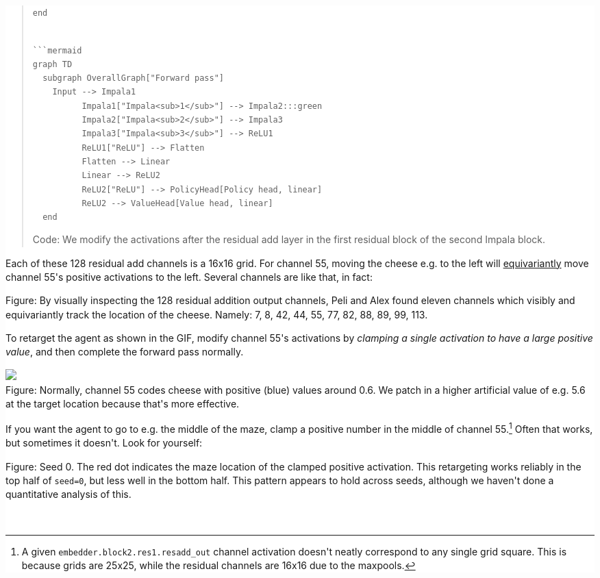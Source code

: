 >     end
> ```
>
> ```mermaid
> graph TD
>   subgraph OverallGraph["Forward pass"]
>     Input --> Impala1
>           Impala1["Impala<sub>1</sub>"] --> Impala2:::green
>           Impala2["Impala<sub>2</sub>"] --> Impala3
>           Impala3["Impala<sub>3</sub>"] --> ReLU1
>           ReLU1["ReLU"] --> Flatten
>           Flatten --> Linear
>           Linear --> ReLU2
>           ReLU2["ReLU"] --> PolicyHead[Policy head, linear]
>           ReLU2 --> ValueHead[Value head, linear]
>   end
> ```
>
> Code: We modify the activations after the residual add layer in the first residual block of the second Impala block.

Each of these 128 residual add channels is a 16x16 grid. For channel 55, moving the cheese e.g. to the left will [equivariantly](https://en.wikipedia.org/wiki/Equivariant_map) move channel 55's positive activations to the left. Several channels are like that, in fact:

<video autoplay loop muted playsinline><source src="https://assets.turntrout.com/static/images/posts/z5jub7jnrdc7c71vhbpa.mp4" type="video/mp4; codecs=hvc1">
<source src="https://assets.turntrout.com/static/images/posts/z5jub7jnrdc7c71vhbpa.webm" type="video/webm"></video>

Figure: By visually inspecting the 128 residual addition output channels, Peli and Alex found eleven channels which visibly and equivariantly track the location of the cheese. Namely: 7, 8, 42, 44, 55, 77, 82, 88, 89, 99, 113.

To retarget the agent as shown in the GIF, modify channel 55's activations by _clamping a single activation to have a large positive value_, and then complete the forward pass normally.

![](https://assets.turntrout.com/static/images/posts/adqaq5czjuigihd8pkks.avif)
<br/>Figure: Normally, channel 55 codes cheese with positive (blue) values around 0.6. We patch in a higher artificial value of e.g. 5.6 at the target location because that's more effective.

If you want the agent to go to e.g. the middle of the maze, clamp a positive number in the middle of channel 55.[^8] Often that works, but sometimes it doesn't. Look for yourself:

<video autoplay loop muted playsinline><source src="https://assets.turntrout.com/static/images/posts/phdm6uoq0djzqybscgrz.mp4" type="video/mp4; codecs=hvc1">
<source src="https://assets.turntrout.com/static/images/posts/phdm6uoq0djzqybscgrz.webm" type="video/webm"></video>

Figure: Seed 0. The red dot indicates the maze location of the clamped positive activation. This retargeting works reliably in the top half of `seed=0`, but less well in the bottom half. This pattern appears to hold across seeds, although we haven't done a quantitative analysis of this.

<br/>


[^1]: If the net probability vector is the zero vector, that could mean:
[^4]: An example of the power of cheese Euclidean distance to top-right corner:
[^6]: This was the first model editing idea we tried, and it worked.
[^8]: A given `embedder.block2.res1.resadd_out` channel activation doesn't neatly correspond to any single grid square. This is because grids are 25x25, while the residual channels are 16x16 due to the maxpools.